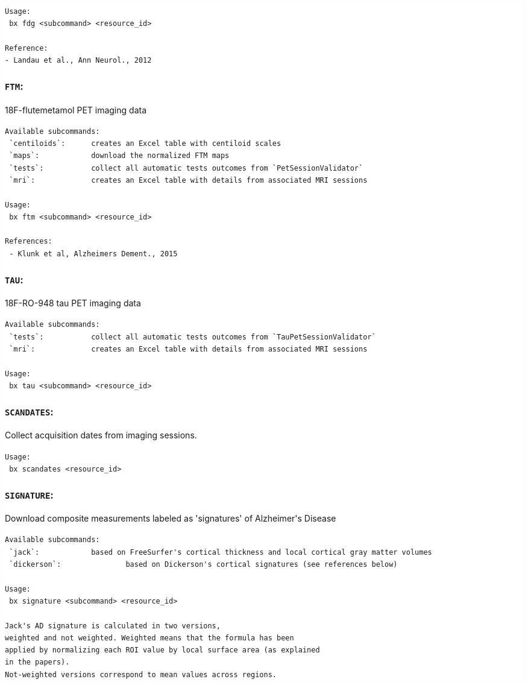     Usage:
     bx fdg <subcommand> <resource_id>

    Reference:
    - Landau et al., Ann Neurol., 2012

### **`FTM`**:

18F-flutemetamol PET imaging data

    Available subcommands:
     `centiloids`:      creates an Excel table with centiloid scales
     `maps`:            download the normalized FTM maps
     `tests`:           collect all automatic tests outcomes from `PetSessionValidator`
     `mri`:             creates an Excel table with details from associated MRI sessions

    Usage:
     bx ftm <subcommand> <resource_id>

    References:
     - Klunk et al, Alzheimers Dement., 2015

### **`TAU`**:

18F-RO-948 tau PET imaging data

    Available subcommands:
     `tests`:           collect all automatic tests outcomes from `TauPetSessionValidator`
     `mri`:             creates an Excel table with details from associated MRI sessions

    Usage:
     bx tau <subcommand> <resource_id>

### **`SCANDATES`**:

Collect acquisition dates from imaging sessions.

    Usage:
     bx scandates <resource_id>

### **`SIGNATURE`**:

Download composite measurements labeled as 'signatures' of Alzheimer's Disease

    Available subcommands:
     `jack`:            based on FreeSurfer's cortical thickness and local cortical gray matter volumes
     `dickerson`:               based on Dickerson's cortical signatures (see references below)

    Usage:
     bx signature <subcommand> <resource_id>

    Jack's AD signature is calculated in two versions,
    weighted and not weighted. Weighted means that the formula has been
    applied by normalizing each ROI value by local surface area (as explained
    in the papers).
    Not-weighted versions correspond to mean values across regions.
